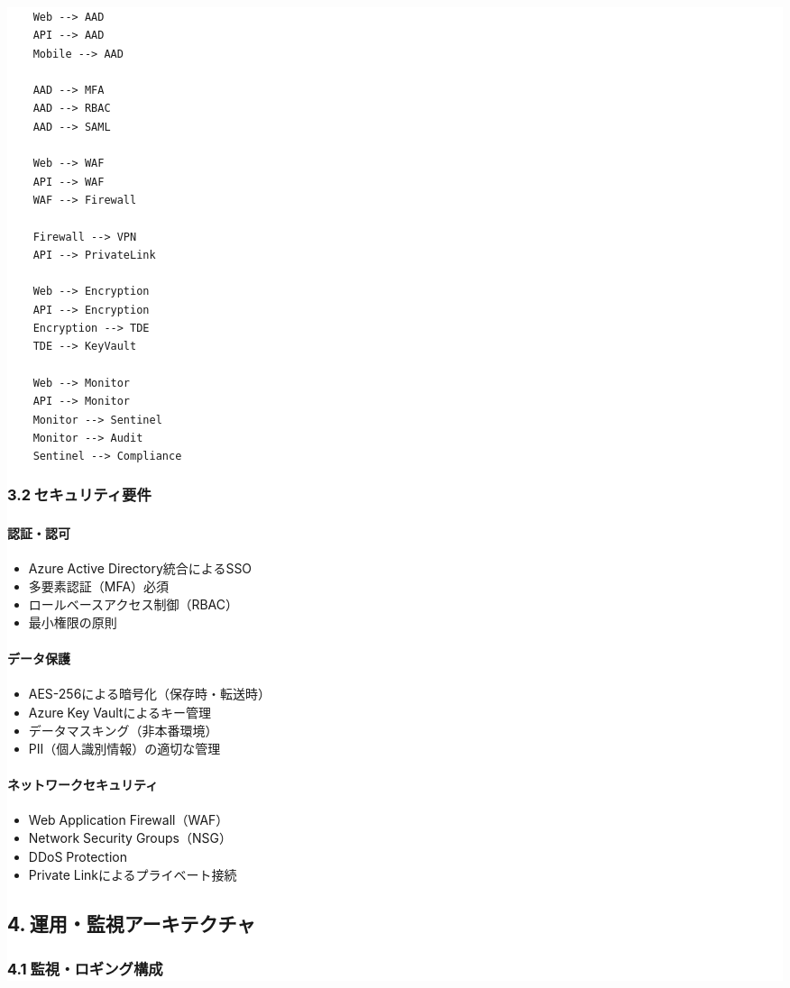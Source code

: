 ```mermaid
    Web --> AAD
    API --> AAD
    Mobile --> AAD
    
    AAD --> MFA
    AAD --> RBAC
    AAD --> SAML
    
    Web --> WAF
    API --> WAF
    WAF --> Firewall
    
    Firewall --> VPN
    API --> PrivateLink
    
    Web --> Encryption
    API --> Encryption
    Encryption --> TDE
    TDE --> KeyVault
    
    Web --> Monitor
    API --> Monitor
    Monitor --> Sentinel
    Monitor --> Audit
    Sentinel --> Compliance
```

### 3.2 セキュリティ要件

#### 認証・認可
- Azure Active Directory統合によるSSO
- 多要素認証（MFA）必須
- ロールベースアクセス制御（RBAC）
- 最小権限の原則

#### データ保護
- AES-256による暗号化（保存時・転送時）
- Azure Key Vaultによるキー管理
- データマスキング（非本番環境）
- PII（個人識別情報）の適切な管理

#### ネットワークセキュリティ
- Web Application Firewall（WAF）
- Network Security Groups（NSG）
- DDoS Protection
- Private Linkによるプライベート接続

## 4. 運用・監視アーキテクチャ

### 4.1 監視・ロギング構成
